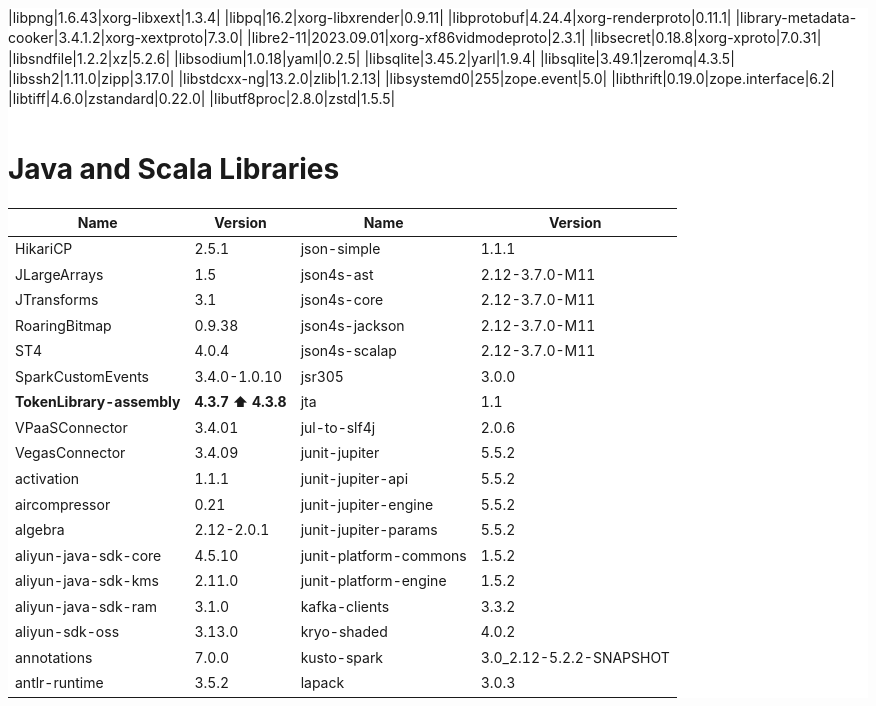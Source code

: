 |libpng|1.6.43|xorg-libxext|1.3.4|
|libpq|16.2|xorg-libxrender|0.9.11|
|libprotobuf|4.24.4|xorg-renderproto|0.11.1|
|library-metadata-cooker|3.4.1.2|xorg-xextproto|7.3.0|
|libre2-11|2023.09.01|xorg-xf86vidmodeproto|2.3.1|
|libsecret|0.18.8|xorg-xproto|7.0.31|
|libsndfile|1.2.2|xz|5.2.6|
|libsodium|1.0.18|yaml|0.2.5|
|libsqlite|3.45.2|yarl|1.9.4|
|libsqlite|3.49.1|zeromq|4.3.5|
|libssh2|1.11.0|zipp|3.17.0|
|libstdcxx-ng|13.2.0|zlib|1.2.13|
|libsystemd0|255|zope.event|5.0|
|libthrift|0.19.0|zope.interface|6.2|
|libtiff|4.6.0|zstandard|0.22.0|
|libutf8proc|2.8.0|zstd|1.5.5|

# Java and Scala Libraries
|Name|Version|Name|Version|
|-----|-----|-----|-----|
|HikariCP|2.5.1|json-simple|1.1.1|
|JLargeArrays|1.5|json4s-ast|2.12-3.7.0-M11|
|JTransforms|3.1|json4s-core|2.12-3.7.0-M11|
|RoaringBitmap|0.9.38|json4s-jackson|2.12-3.7.0-M11|
|ST4|4.0.4|json4s-scalap|2.12-3.7.0-M11|
|SparkCustomEvents|3.4.0-1.0.10|jsr305|3.0.0|
|**TokenLibrary-assembly**|**4.3.7 ⬆️ 4.3.8**|jta|1.1|
|VPaaSConnector|3.4.01|jul-to-slf4j|2.0.6|
|VegasConnector|3.4.09|junit-jupiter|5.5.2|
|activation|1.1.1|junit-jupiter-api|5.5.2|
|aircompressor|0.21|junit-jupiter-engine|5.5.2|
|algebra|2.12-2.0.1|junit-jupiter-params|5.5.2|
|aliyun-java-sdk-core|4.5.10|junit-platform-commons|1.5.2|
|aliyun-java-sdk-kms|2.11.0|junit-platform-engine|1.5.2|
|aliyun-java-sdk-ram|3.1.0|kafka-clients|3.3.2|
|aliyun-sdk-oss|3.13.0|kryo-shaded|4.0.2|
|annotations|7.0.0|kusto-spark|3.0_2.12-5.2.2-SNAPSHOT|
|antlr-runtime|3.5.2|lapack|3.0.3|